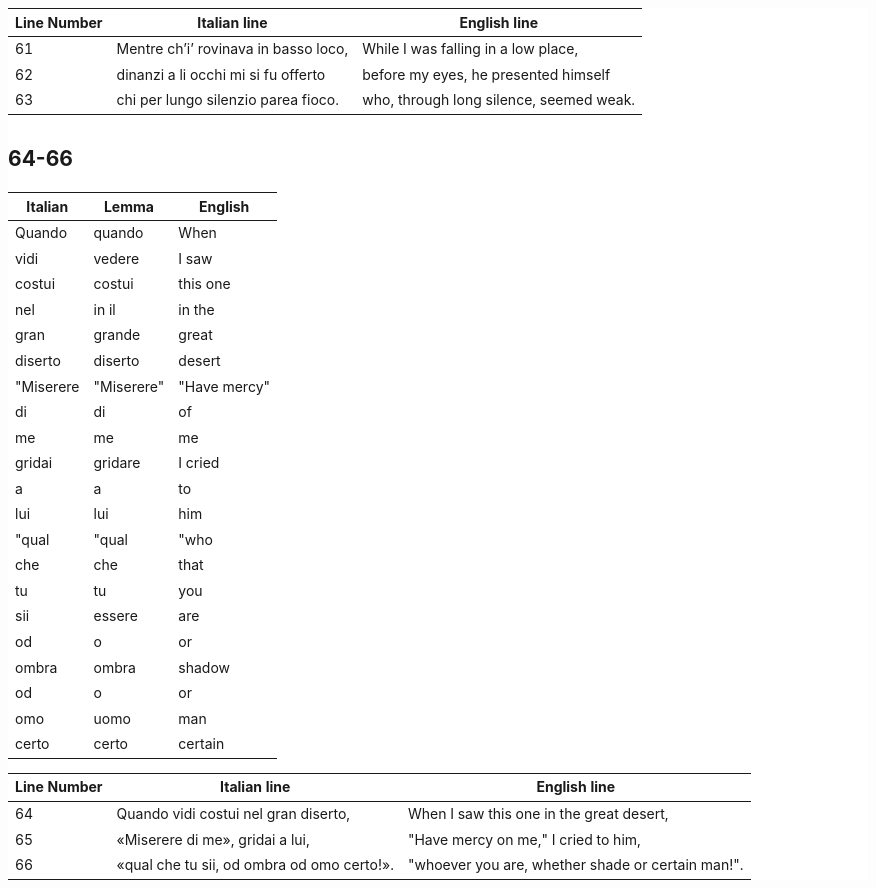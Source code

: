 | Line Number | Italian line | English line |
| --- | --- | --- |
| 61 | Mentre ch’i’ rovinava in basso loco, | While I was falling in a low place, |
| 62 | dinanzi a li occhi mi si fu offerto | before my eyes, he presented himself |
| 63 | chi per lungo silenzio parea fioco. | who, through long silence, seemed weak. |

## 64-66

| Italian | Lemma | English |
| --- | --- | --- |
| Quando | quando | When |
| vidi | vedere | I saw |
| costui | costui | this one |
| nel | in il | in the |
| gran | grande | great |
| diserto | diserto | desert |
| "Miserere | "Miserere" | "Have mercy" |
| di | di | of |
| me | me | me |
| gridai | gridare | I cried |
| a | a | to |
| lui | lui | him |
| "qual | "qual | "who |
| che | che | that |
| tu | tu | you |
| sii | essere | are |
| od | o | or |
| ombra | ombra | shadow |
| od | o | or |
| omo | uomo | man |
| certo | certo | certain |

| Line Number | Italian line | English line |
| --- | --- | --- |
| 64 | Quando vidi costui nel gran diserto, | When I saw this one in the great desert, |
| 65 | «Miserere di me», gridai a lui, | "Have mercy on me," I cried to him, |
| 66 | «qual che tu sii, od ombra od omo certo!». | "whoever you are, whether shade or certain man!". |
